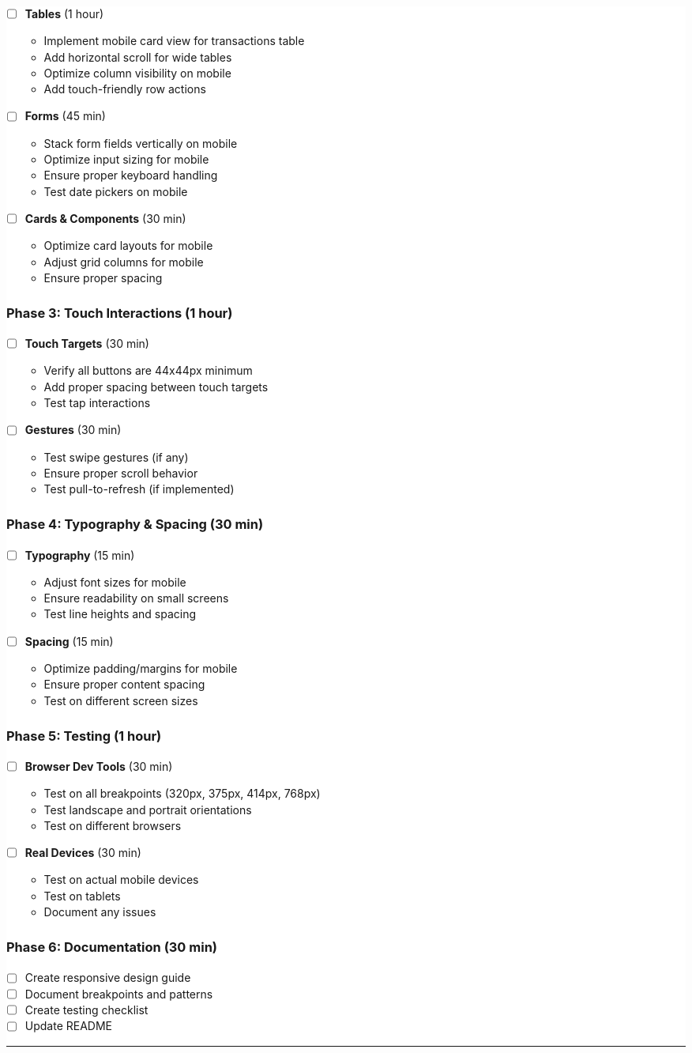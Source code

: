 - [ ] **Tables** (1 hour)
  - Implement mobile card view for transactions table
  - Add horizontal scroll for wide tables
  - Optimize column visibility on mobile
  - Add touch-friendly row actions

- [ ] **Forms** (45 min)
  - Stack form fields vertically on mobile
  - Optimize input sizing for mobile
  - Ensure proper keyboard handling
  - Test date pickers on mobile

- [ ] **Cards & Components** (30 min)
  - Optimize card layouts for mobile
  - Adjust grid columns for mobile
  - Ensure proper spacing

### **Phase 3: Touch Interactions** (1 hour)
- [ ] **Touch Targets** (30 min)
  - Verify all buttons are 44x44px minimum
  - Add proper spacing between touch targets
  - Test tap interactions

- [ ] **Gestures** (30 min)
  - Test swipe gestures (if any)
  - Ensure proper scroll behavior
  - Test pull-to-refresh (if implemented)

### **Phase 4: Typography & Spacing** (30 min)
- [ ] **Typography** (15 min)
  - Adjust font sizes for mobile
  - Ensure readability on small screens
  - Test line heights and spacing

- [ ] **Spacing** (15 min)
  - Optimize padding/margins for mobile
  - Ensure proper content spacing
  - Test on different screen sizes

### **Phase 5: Testing** (1 hour)
- [ ] **Browser Dev Tools** (30 min)
  - Test on all breakpoints (320px, 375px, 414px, 768px)
  - Test landscape and portrait orientations
  - Test on different browsers

- [ ] **Real Devices** (30 min)
  - Test on actual mobile devices
  - Test on tablets
  - Document any issues

### **Phase 6: Documentation** (30 min)
- [ ] Create responsive design guide
- [ ] Document breakpoints and patterns
- [ ] Create testing checklist
- [ ] Update README

---